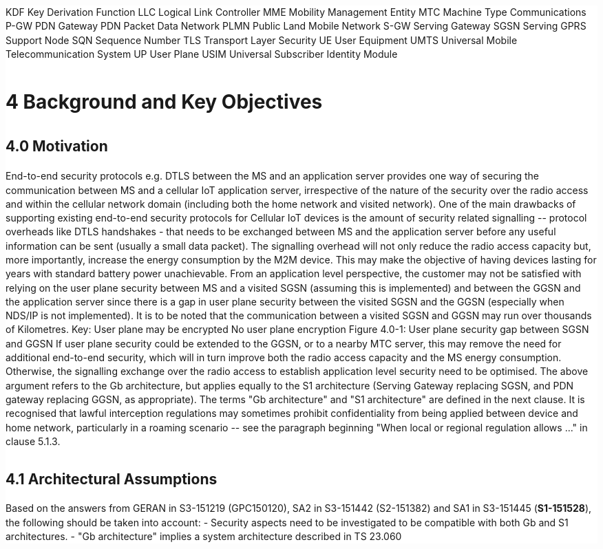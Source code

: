 KDF Key Derivation Function
LLC Logical Link Controller
MME Mobility Management Entity
MTC Machine Type Communications
P-GW PDN Gateway
PDN Packet Data Network
PLMN Public Land Mobile Network
S-GW Serving Gateway
SGSN Serving GPRS Support Node
SQN Sequence Number
TLS Transport Layer Security
UE User Equipment
UMTS Universal Mobile Telecommunication System
UP User Plane
USIM Universal Subscriber Identity Module
# 4 Background and Key Objectives
## 4.0 Motivation
End-to-end security protocols e.g. DTLS between the MS and an application
server provides one way of securing the communication between MS and a
cellular IoT application server, irrespective of the nature of the security
over the radio access and within the cellular network domain (including both
the home network and visited network).
One of the main drawbacks of supporting existing end-to-end security protocols
for Cellular IoT devices is the amount of security related signalling --
protocol overheads like DTLS handshakes - that needs to be exchanged between
MS and the application server before any useful information can be sent
(usually a small data packet). The signalling overhead will not only reduce
the radio access capacity but, more importantly, increase the energy
consumption by the M2M device. This may make the objective of having devices
lasting for years with standard battery power unachievable.
From an application level perspective, the customer may not be satisfied with
relying on the user plane security between MS and a visited SGSN (assuming
this is implemented) and between the GGSN and the application server since
there is a gap in user plane security between the visited SGSN and the GGSN
(especially when NDS/IP is not implemented). It is to be noted that the
communication between a visited SGSN and GGSN may run over thousands of
Kilometres.
Key: User plane may be encrypted
No user plane encryption
Figure 4.0-1: User plane security gap between SGSN and GGSN
If user plane security could be extended to the GGSN, or to a nearby MTC
server, this may remove the need for additional end-to-end security, which
will in turn improve both the radio access capacity and the MS energy
consumption. Otherwise, the signalling exchange over the radio access to
establish application level security need to be optimised.
The above argument refers to the Gb architecture, but applies equally to the
S1 architecture (Serving Gateway replacing SGSN, and PDN gateway replacing
GGSN, as appropriate). The terms \"Gb architecture\" and \"S1 architecture\"
are defined in the next clause.
It is recognised that lawful interception regulations may sometimes prohibit
confidentiality from being applied between device and home network,
particularly in a roaming scenario -- see the paragraph beginning \"When local
or regional regulation allows ...\" in clause 5.1.3.
## 4.1 Architectural Assumptions
Based on the answers from GERAN in S3-151219 (GPC150120), SA2 in S3-151442
(S2-151382) and SA1 in S3-151445 (**S1-151528**), the following should be
taken into account:
\- Security aspects need to be investigated to be compatible with both Gb and
S1 architectures.
\- \"Gb architecture\" implies a system architecture described in TS 23.060